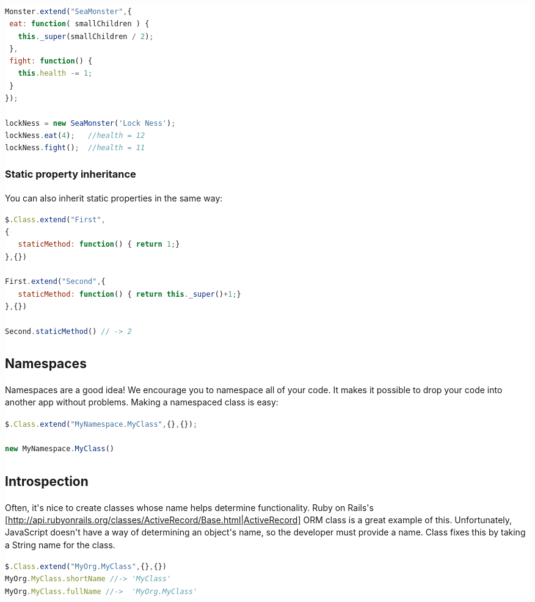 ```javascript
Monster.extend("SeaMonster",{
 eat: function( smallChildren ) {
   this._super(smallChildren / 2);
 },
 fight: function() {
   this.health -= 1;
 }
});

lockNess = new SeaMonster('Lock Ness');
lockNess.eat(4);   //health = 12
lockNess.fight();  //health = 11
```

### Static property inheritance
 
You can also inherit static properties in the same way:

```javascript
$.Class.extend("First",
{
   staticMethod: function() { return 1;}
},{})

First.extend("Second",{
   staticMethod: function() { return this._super()+1;}
},{})

Second.staticMethod() // -> 2
```

## Namespaces
 
Namespaces are a good idea! We encourage you to namespace all of your code.
It makes it possible to drop your code into another app without problems.
Making a namespaced class is easy:
 
```javascript
$.Class.extend("MyNamespace.MyClass",{},{});

new MyNamespace.MyClass()
```

## Introspection
Often, it's nice to create classes whose name helps determine functionality.  Ruby on
Rails's [http://api.rubyonrails.org/classes/ActiveRecord/Base.html|ActiveRecord] ORM class
is a great example of this.  Unfortunately, JavaScript doesn't have a way of determining
an object's name, so the developer must provide a name.  Class fixes this by taking a String name for the class.

```javascript
$.Class.extend("MyOrg.MyClass",{},{})
MyOrg.MyClass.shortName //-> 'MyClass'
MyOrg.MyClass.fullName //->  'MyOrg.MyClass'
```
